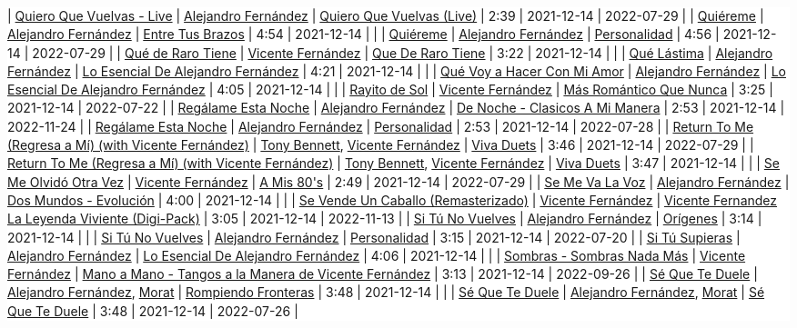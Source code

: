 | [Quiero Que Vuelvas \- Live](https://open.spotify.com/track/3ksT9LcgbVR0QrEIguNDT1) | [Alejandro Fernández](https://open.spotify.com/artist/6sq1yF0OZEWA4xoXVKW1L9) | [Quiero Que Vuelvas \(Live\)](https://open.spotify.com/album/5TGk26qXwyUeDQWf8AQpfW) | 2:39 | 2021-12-14 | 2022-07-29 |
| [Quiéreme](https://open.spotify.com/track/6j0rlBbNv9TNfoVhiOC7Fl) | [Alejandro Fernández](https://open.spotify.com/artist/6sq1yF0OZEWA4xoXVKW1L9) | [Entre Tus Brazos](https://open.spotify.com/album/2AL0jknRfCLnaEorY1M4Sa) | 4:54 | 2021-12-14 |  |
| [Quiéreme](https://open.spotify.com/track/7MCyrDXMR63UQHrhbF6Mj7) | [Alejandro Fernández](https://open.spotify.com/artist/6sq1yF0OZEWA4xoXVKW1L9) | [Personalidad](https://open.spotify.com/album/2koi4PWE4rOZHaBrLu4yih) | 4:56 | 2021-12-14 | 2022-07-29 |
| [Qué de Raro Tiene](https://open.spotify.com/track/3gA2qpAbnuKLQV8Q9ZtIcf) | [Vicente Fernández](https://open.spotify.com/artist/4PPoI9LuYeFX8V674Z1R6l) | [Que De Raro Tiene](https://open.spotify.com/album/2h6LhZi0civVoLcIe6WSx3) | 3:22 | 2021-12-14 |  |
| [Qué Lástima](https://open.spotify.com/track/0NvO81WDJmJ1aorQ4Of2i9) | [Alejandro Fernández](https://open.spotify.com/artist/6sq1yF0OZEWA4xoXVKW1L9) | [Lo Esencial De Alejandro Fernández](https://open.spotify.com/album/03RyWnTLH0JFemkDOp0nGi) | 4:21 | 2021-12-14 |  |
| [Qué Voy a Hacer Con Mi Amor](https://open.spotify.com/track/2H2Tg24kqd1eA3F7BSQFSi) | [Alejandro Fernández](https://open.spotify.com/artist/6sq1yF0OZEWA4xoXVKW1L9) | [Lo Esencial De Alejandro Fernández](https://open.spotify.com/album/03RyWnTLH0JFemkDOp0nGi) | 4:05 | 2021-12-14 |  |
| [Rayito de Sol](https://open.spotify.com/track/5ak9FetpKzmJYfYfNJiMpy) | [Vicente Fernández](https://open.spotify.com/artist/4PPoI9LuYeFX8V674Z1R6l) | [Más Romántico Que Nunca](https://open.spotify.com/album/2P1SMhhZQQSSDuG6E68Cud) | 3:25 | 2021-12-14 | 2022-07-22 |
| [Regálame Esta Noche](https://open.spotify.com/track/0V0eGJNLJQXPkAp6RTVNmJ) | [Alejandro Fernández](https://open.spotify.com/artist/6sq1yF0OZEWA4xoXVKW1L9) | [De Noche \- Clasicos A Mi Manera](https://open.spotify.com/album/7A8jjPIYtiY0ZXhzmd9Oms) | 2:53 | 2021-12-14 | 2022-11-24 |
| [Regálame Esta Noche](https://open.spotify.com/track/473WtzmCB8XtODim4aOpvW) | [Alejandro Fernández](https://open.spotify.com/artist/6sq1yF0OZEWA4xoXVKW1L9) | [Personalidad](https://open.spotify.com/album/2koi4PWE4rOZHaBrLu4yih) | 2:53 | 2021-12-14 | 2022-07-28 |
| [Return To Me \(Regresa a Mí\) \(with Vicente Fernández\)](https://open.spotify.com/track/0Sa6IGztmU0WO71xwN5Gnr) | [Tony Bennett](https://open.spotify.com/artist/2lolQgalUvZDfp5vvVtTYV), [Vicente Fernández](https://open.spotify.com/artist/4PPoI9LuYeFX8V674Z1R6l) | [Viva Duets](https://open.spotify.com/album/5qUgjLlwgtsT0FUU84Fuy9) | 3:46 | 2021-12-14 | 2022-07-29 |
| [Return To Me \(Regresa a Mí\) \(with Vicente Fernández\)](https://open.spotify.com/track/5dT3dcmsoLKhu0V3GjAR7F) | [Tony Bennett](https://open.spotify.com/artist/2lolQgalUvZDfp5vvVtTYV), [Vicente Fernández](https://open.spotify.com/artist/4PPoI9LuYeFX8V674Z1R6l) | [Viva Duets](https://open.spotify.com/album/4bePJNQoFZ2FhPHgBPmvbv) | 3:47 | 2021-12-14 |  |
| [Se Me Olvidó Otra Vez](https://open.spotify.com/track/35j6SeFDo9Zyp3DT1euI9W) | [Vicente Fernández](https://open.spotify.com/artist/4PPoI9LuYeFX8V674Z1R6l) | [A Mis 80's](https://open.spotify.com/album/4vuUKI0vh73BF4F85R6dFh) | 2:49 | 2021-12-14 | 2022-07-29 |
| [Se Me Va La Voz](https://open.spotify.com/track/4QubLlsaYXoQH3CxGxuTry) | [Alejandro Fernández](https://open.spotify.com/artist/6sq1yF0OZEWA4xoXVKW1L9) | [Dos Mundos \- Evolución](https://open.spotify.com/album/6pJmik7KjCRidOZwEqYWuy) | 4:00 | 2021-12-14 |  |
| [Se Vende Un Caballo \(Remasterizado\)](https://open.spotify.com/track/4cgVJry6RX8rkxjR56Rkw2) | [Vicente Fernández](https://open.spotify.com/artist/4PPoI9LuYeFX8V674Z1R6l) | [Vicente Fernandez La Leyenda Viviente \(Digi\-Pack\)](https://open.spotify.com/album/4N6NKru01oIgqTQ3MovJXW) | 3:05 | 2021-12-14 | 2022-11-13 |
| [Si Tú No Vuelves](https://open.spotify.com/track/36R1CyVJGuQSR8YwlRW3zv) | [Alejandro Fernández](https://open.spotify.com/artist/6sq1yF0OZEWA4xoXVKW1L9) | [Orígenes](https://open.spotify.com/album/7BV29ZA45jWvqMY9CuRNvl) | 3:14 | 2021-12-14 |  |
| [Si Tú No Vuelves](https://open.spotify.com/track/31nTdew8KPWMY8tpQAOlFr) | [Alejandro Fernández](https://open.spotify.com/artist/6sq1yF0OZEWA4xoXVKW1L9) | [Personalidad](https://open.spotify.com/album/2koi4PWE4rOZHaBrLu4yih) | 3:15 | 2021-12-14 | 2022-07-20 |
| [Si Tú Supieras](https://open.spotify.com/track/4lSsdT57CtgjpWQ1oILLC4) | [Alejandro Fernández](https://open.spotify.com/artist/6sq1yF0OZEWA4xoXVKW1L9) | [Lo Esencial De Alejandro Fernández](https://open.spotify.com/album/03RyWnTLH0JFemkDOp0nGi) | 4:06 | 2021-12-14 |  |
| [Sombras \- Sombras Nada Más](https://open.spotify.com/track/7HmD951OFt2D9PvYpsFBxY) | [Vicente Fernández](https://open.spotify.com/artist/4PPoI9LuYeFX8V674Z1R6l) | [Mano a Mano \- Tangos a la Manera de Vicente Fernández](https://open.spotify.com/album/6sh6Vqdbu9mHsnWvsqyikC) | 3:13 | 2021-12-14 | 2022-09-26 |
| [Sé Que Te Duele](https://open.spotify.com/track/1OJkKHmXsZVKtWlECdpDAe) | [Alejandro Fernández](https://open.spotify.com/artist/6sq1yF0OZEWA4xoXVKW1L9), [Morat](https://open.spotify.com/artist/5C4PDR4LnhZTbVnKWXuDKD) | [Rompiendo Fronteras](https://open.spotify.com/album/48XvYOTsoGV3Juk0OY7PDp) | 3:48 | 2021-12-14 |  |
| [Sé Que Te Duele](https://open.spotify.com/track/2R6r40dVVmkDvCYgan9dGO) | [Alejandro Fernández](https://open.spotify.com/artist/6sq1yF0OZEWA4xoXVKW1L9), [Morat](https://open.spotify.com/artist/5C4PDR4LnhZTbVnKWXuDKD) | [Sé Que Te Duele](https://open.spotify.com/album/060f2E024r1h0rSTYH6mQC) | 3:48 | 2021-12-14 | 2022-07-26 |